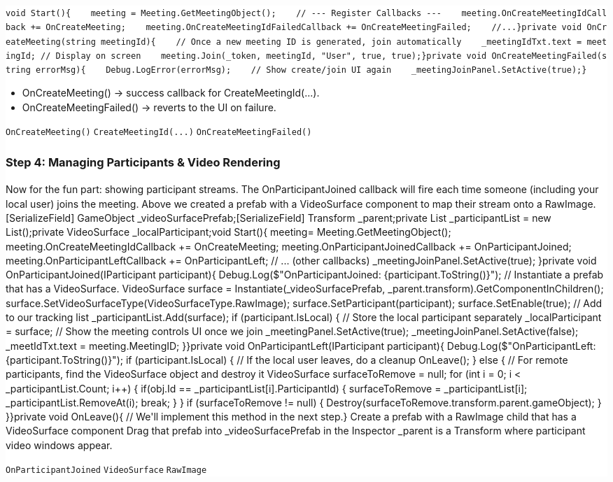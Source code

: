 `void Start(){    meeting = Meeting.GetMeetingObject();    // --- Register Callbacks ---    meeting.OnCreateMeetingIdCallback += OnCreateMeeting;    meeting.OnCreateMeetingIdFailedCallback += OnCreateMeetingFailed;    //...}private void OnCreateMeeting(string meetingId){    // Once a new meeting ID is generated, join automatically    _meetingIdTxt.text = meetingId; // Display on screen    meeting.Join(_token, meetingId, "User", true, true);}private void OnCreateMeetingFailed(string errorMsg){    Debug.LogError(errorMsg);    // Show create/join UI again    _meetingJoinPanel.SetActive(true);}`
- OnCreateMeeting() → success callback for CreateMeetingId(...).
- OnCreateMeetingFailed() → reverts to the UI on failure.

`OnCreateMeeting()`
`CreateMeetingId(...)`
`OnCreateMeetingFailed()`
### Step 4: Managing Participants & Video Rendering​

Now for the fun part: showing participant streams. The OnParticipantJoined callback will fire each time someone (including your local user) joins the meeting. Above we created a prefab with a VideoSurface component to map their stream onto a RawImage.[SerializeField] GameObject _videoSurfacePrefab;[SerializeField] Transform _parent;private List<VideoSurface> _participantList = new List<VideoSurface>();private VideoSurface _localParticipant;void Start(){    meeting= Meeting.GetMeetingObject();    meeting.OnCreateMeetingIdCallback += OnCreateMeeting;    meeting.OnParticipantJoinedCallback += OnParticipantJoined;    meeting.OnParticipantLeftCallback += OnParticipantLeft;    // ... (other callbacks)    _meetingJoinPanel.SetActive(true); }private void OnParticipantJoined(IParticipant participant){    Debug.Log($"OnParticipantJoined: {participant.ToString()}");    // Instantiate a prefab that has a VideoSurface.    VideoSurface surface = Instantiate(_videoSurfacePrefab, _parent.transform).GetComponentInChildren<VideoSurface>();    surface.SetVideoSurfaceType(VideoSurfaceType.RawImage);    surface.SetParticipant(participant);    surface.SetEnable(true);    // Add to our tracking list    _participantList.Add(surface);    if (participant.IsLocal)    {        // Store the local participant separately        _localParticipant = surface;        // Show the meeting controls UI once we join        _meetingPanel.SetActive(true);        _meetingJoinPanel.SetActive(false);        _meetIdTxt.text = meeting.MeetingID;    }}private void OnParticipantLeft(IParticipant participant){    Debug.Log($"OnParticipantLeft: {participant.ToString()}");    if (participant.IsLocal)    {        // If the local user leaves, do a cleanup        OnLeave();    }    else    {        // For remote participants, find the VideoSurface object and destroy it        VideoSurface surfaceToRemove = null;        for (int i = 0; i < _participantList.Count; i++)        {            if(obj.Id == _participantList[i].ParticipantId)            {                surfaceToRemove = _participantList[i];                _participantList.RemoveAt(i);                break;            }        }        if (surfaceToRemove != null)        {            Destroy(surfaceToRemove.transform.parent.gameObject);        }    }}private void OnLeave(){    // We'll implement this method in the next step.}
Create a prefab with a RawImage child that has a VideoSurface component
Drag that prefab into _videoSurfacePrefab in the Inspector
_parent is a Transform where participant video windows appear.

`OnParticipantJoined`
`VideoSurface`
`RawImage`
```
```